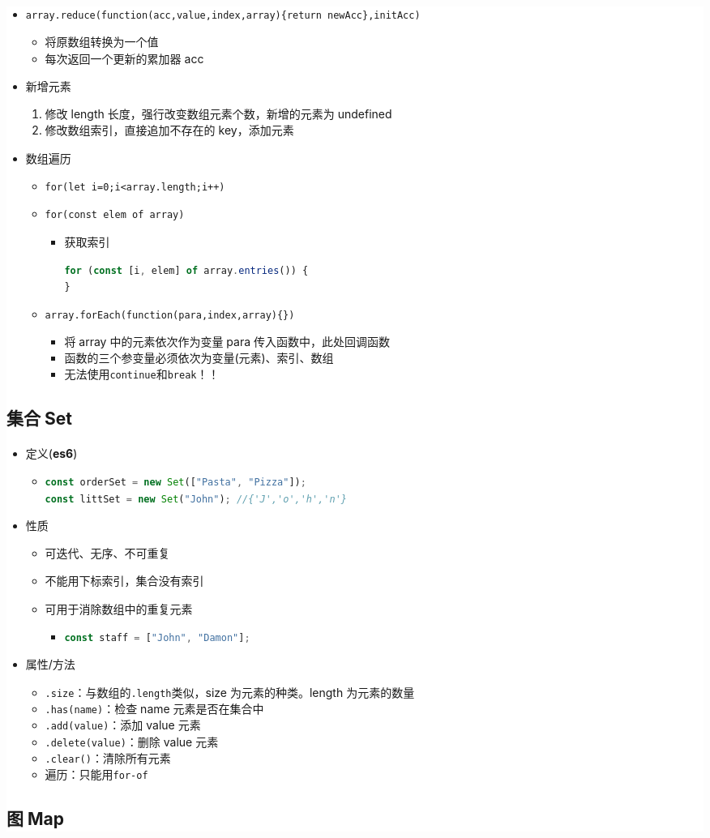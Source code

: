  - `array.reduce(function(acc,value,index,array){return newAcc},initAcc)`
    - 将原数组转换为一个值
    - 每次返回一个更新的累加器 acc

- 新增元素

  1. 修改 length 长度，强行改变数组元素个数，新增的元素为 undefined
  2. 修改数组索引，直接追加不存在的 key，添加元素

- 数组遍历

  - `for(let i=0;i<array.length;i++)`

  - `for(const elem of array)`

    - 获取索引

      ```js
      for (const [i, elem] of array.entries()) {
      }
      ```

  - `array.forEach(function(para,index,array){})`

    - 将 array 中的元素依次作为变量 para 传入函数中，此处回调函数
    - 函数的三个参变量必须依次为变量(元素)、索引、数组
    - 无法使用`continue`和`break`！！

## 集合 Set

- 定义(**es6**)

  - ```js
    const orderSet = new Set(["Pasta", "Pizza"]);
    const littSet = new Set("John"); //{'J','o','h','n'}
    ```

- 性质

  - 可迭代、无序、不可重复

  - 不能用下标索引，集合没有索引

  - 可用于消除数组中的重复元素

    - ```js
      const staff = ["John", "Damon"];
      ```

- 属性/方法

  - `.size`：与数组的`.length`类似，size 为元素的种类。length 为元素的数量
  - `.has(name)`：检查 name 元素是否在集合中
  - `.add(value)`：添加 value 元素
  - `.delete(value)`：删除 value 元素
  - `.clear()`：清除所有元素
  - 遍历：只能用`for-of`

## 图 Map

